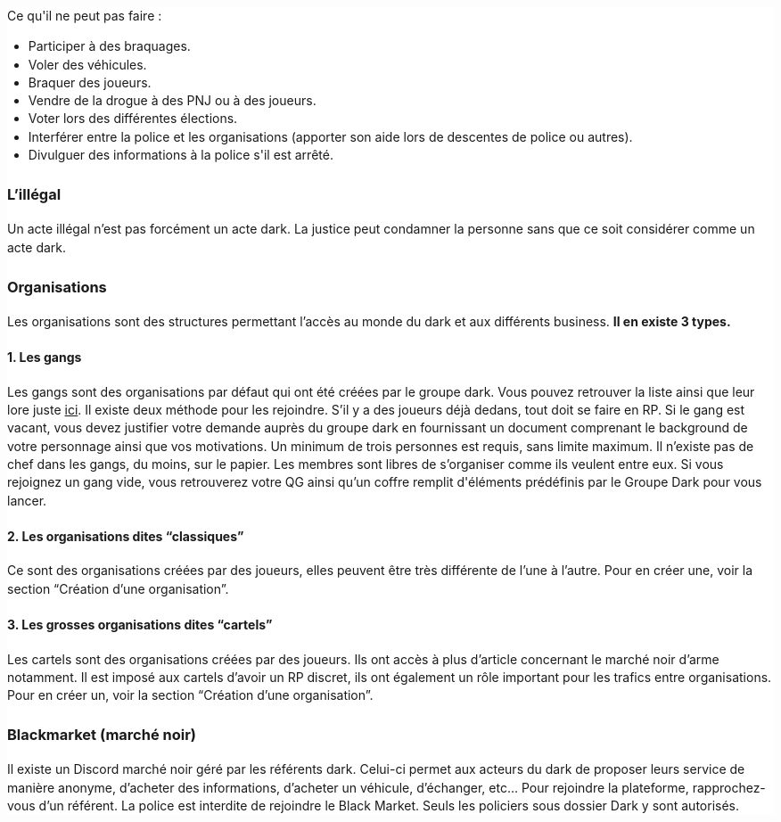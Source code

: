 Ce qu'il ne peut pas faire :

* Participer à des braquages.
* Voler des véhicules.
* Braquer des joueurs.
* Vendre de la drogue à des PNJ ou à des joueurs.
* Voter lors des différentes élections.
* Interférer entre la police et les organisations (apporter son aide lors de descentes de police ou autres).
* Divulguer des informations à la police s'il est arrêté.

### L’illégal

Un acte illégal n’est pas forcément un acte dark. La justice peut condamner la personne sans que ce soit considérer comme un acte dark.

### Organisations

Les organisations sont des structures permettant l’accès au monde du dark et aux différents business. **Il en existe 3 types.**

#### 1. Les gangs

Les gangs sont des organisations par défaut qui ont été créées par le groupe dark.
Vous pouvez retrouver la liste ainsi que leur lore juste [ici](life/guides/lore/gangs.md).
Il existe deux méthode pour les rejoindre. S’il y a des joueurs déjà dedans, tout doit se faire en RP. Si le gang est vacant, vous devez justifier votre demande auprès du groupe dark en fournissant un document comprenant le background de votre personnage ainsi que vos motivations. Un minimum de trois personnes est requis, sans limite maximum.
Il n’existe pas de chef dans les gangs, du moins, sur le papier. Les membres sont libres de s’organiser comme ils veulent entre eux.
Si vous rejoignez un gang vide, vous retrouverez votre QG ainsi qu’un coffre remplit d'éléments prédéfinis par le Groupe Dark pour vous lancer.

#### 2. Les organisations dites “classiques”

Ce sont des organisations créées par des joueurs, elles peuvent être très différente de l’une à l’autre. Pour en créer une, voir la section “Création d’une organisation”.

#### 3. Les grosses organisations dites “cartels”

Les cartels sont des organisations créées par des joueurs. Ils ont accès à plus d’article concernant le marché noir d’arme notamment. Il est imposé aux cartels d’avoir un RP discret, ils ont également un rôle important pour les trafics entre organisations. Pour en créer un, voir la section “Création d’une organisation”.

### Blackmarket (marché noir)

Il existe un Discord marché noir géré par les référents dark. Celui-ci permet aux acteurs du dark de proposer leurs service de manière anonyme, d’acheter des informations, d’acheter un véhicule, d’échanger, etc…
Pour rejoindre la plateforme, rapprochez-vous d’un référent.
La police est interdite de rejoindre le Black Market. Seuls les policiers sous dossier Dark y sont autorisés.
